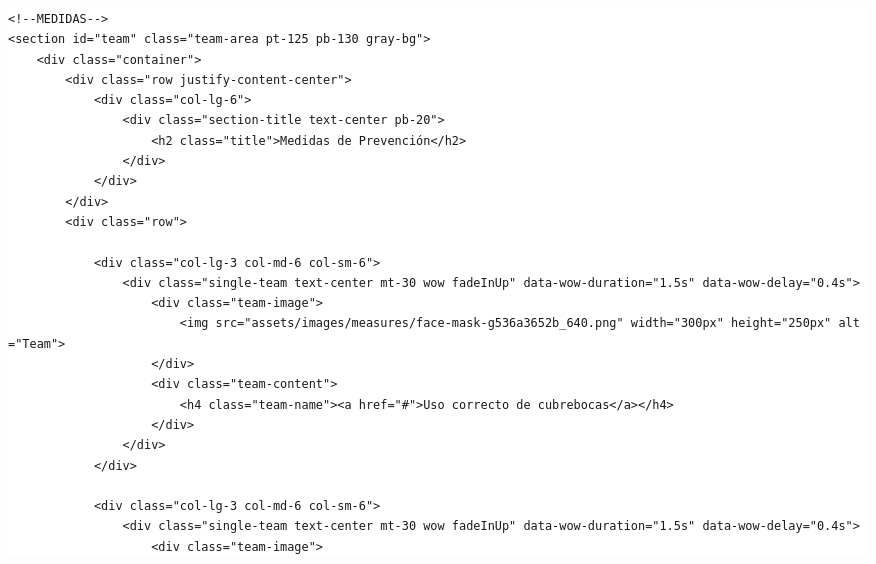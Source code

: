     <!--MEDIDAS-->
    <section id="team" class="team-area pt-125 pb-130 gray-bg">
        <div class="container">
            <div class="row justify-content-center">
                <div class="col-lg-6">
                    <div class="section-title text-center pb-20">
                        <h2 class="title">Medidas de Prevención</h2>
                    </div> 
                </div>
            </div> 
            <div class="row">

                <div class="col-lg-3 col-md-6 col-sm-6">
                    <div class="single-team text-center mt-30 wow fadeInUp" data-wow-duration="1.5s" data-wow-delay="0.4s">
                        <div class="team-image">
                            <img src="assets/images/measures/face-mask-g536a3652b_640.png" width="300px" height="250px" alt="Team">
                        </div>
                        <div class="team-content">
                            <h4 class="team-name"><a href="#">Uso correcto de cubrebocas</a></h4>
                        </div>
                    </div> 
                </div>

                <div class="col-lg-3 col-md-6 col-sm-6">
                    <div class="single-team text-center mt-30 wow fadeInUp" data-wow-duration="1.5s" data-wow-delay="0.4s">
                        <div class="team-image">